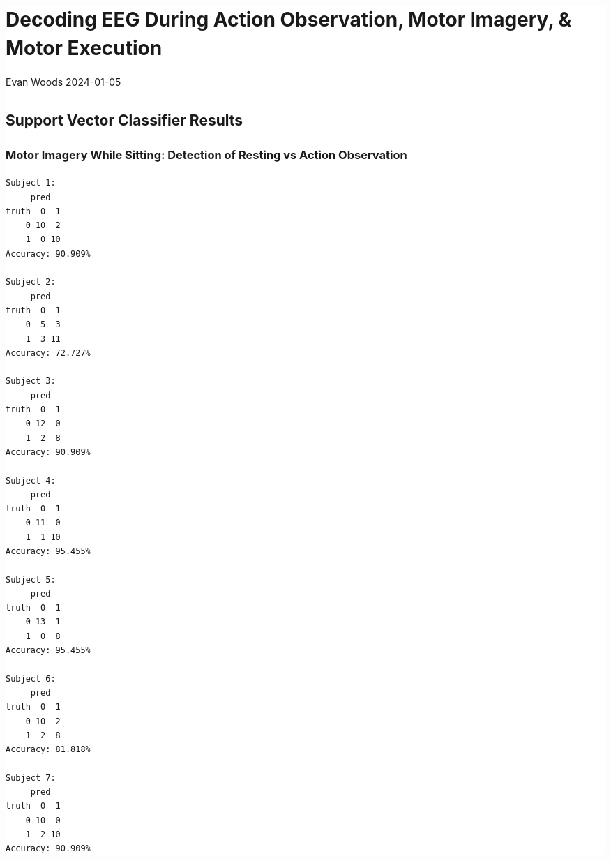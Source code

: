 Decoding EEG During Action Observation, Motor Imagery, & Motor Execution
================
Evan Woods
2024-01-05

## Support Vector Classifier Results

### Motor Imagery While Sitting: Detection of Resting vs Action Observation

    Subject 1:
         pred
    truth  0  1
        0 10  2
        1  0 10
    Accuracy: 90.909%

    Subject 2:
         pred
    truth  0  1
        0  5  3
        1  3 11
    Accuracy: 72.727%

    Subject 3:
         pred
    truth  0  1
        0 12  0
        1  2  8
    Accuracy: 90.909%

    Subject 4:
         pred
    truth  0  1
        0 11  0
        1  1 10
    Accuracy: 95.455%

    Subject 5:
         pred
    truth  0  1
        0 13  1
        1  0  8
    Accuracy: 95.455%

    Subject 6:
         pred
    truth  0  1
        0 10  2
        1  2  8
    Accuracy: 81.818%

    Subject 7:
         pred
    truth  0  1
        0 10  0
        1  2 10
    Accuracy: 90.909%

